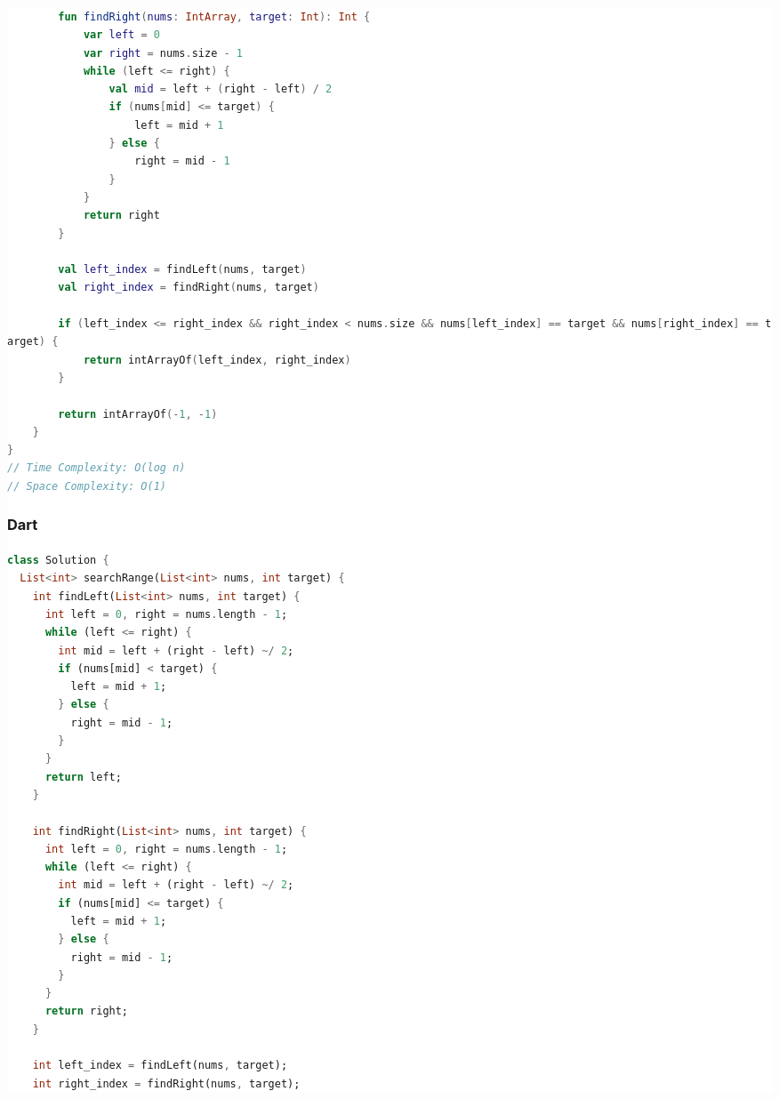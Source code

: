 ```kotlin
        fun findRight(nums: IntArray, target: Int): Int {
            var left = 0
            var right = nums.size - 1
            while (left <= right) {
                val mid = left + (right - left) / 2
                if (nums[mid] <= target) {
                    left = mid + 1
                } else {
                    right = mid - 1
                }
            }
            return right
        }

        val left_index = findLeft(nums, target)
        val right_index = findRight(nums, target)

        if (left_index <= right_index && right_index < nums.size && nums[left_index] == target && nums[right_index] == target) {
            return intArrayOf(left_index, right_index)
        }

        return intArrayOf(-1, -1)
    }
}
// Time Complexity: O(log n)
// Space Complexity: O(1)
```

### Dart
```dart
class Solution {
  List<int> searchRange(List<int> nums, int target) {
    int findLeft(List<int> nums, int target) {
      int left = 0, right = nums.length - 1;
      while (left <= right) {
        int mid = left + (right - left) ~/ 2;
        if (nums[mid] < target) {
          left = mid + 1;
        } else {
          right = mid - 1;
        }
      }
      return left;
    }

    int findRight(List<int> nums, int target) {
      int left = 0, right = nums.length - 1;
      while (left <= right) {
        int mid = left + (right - left) ~/ 2;
        if (nums[mid] <= target) {
          left = mid + 1;
        } else {
          right = mid - 1;
        }
      }
      return right;
    }

    int left_index = findLeft(nums, target);
    int right_index = findRight(nums, target);

```